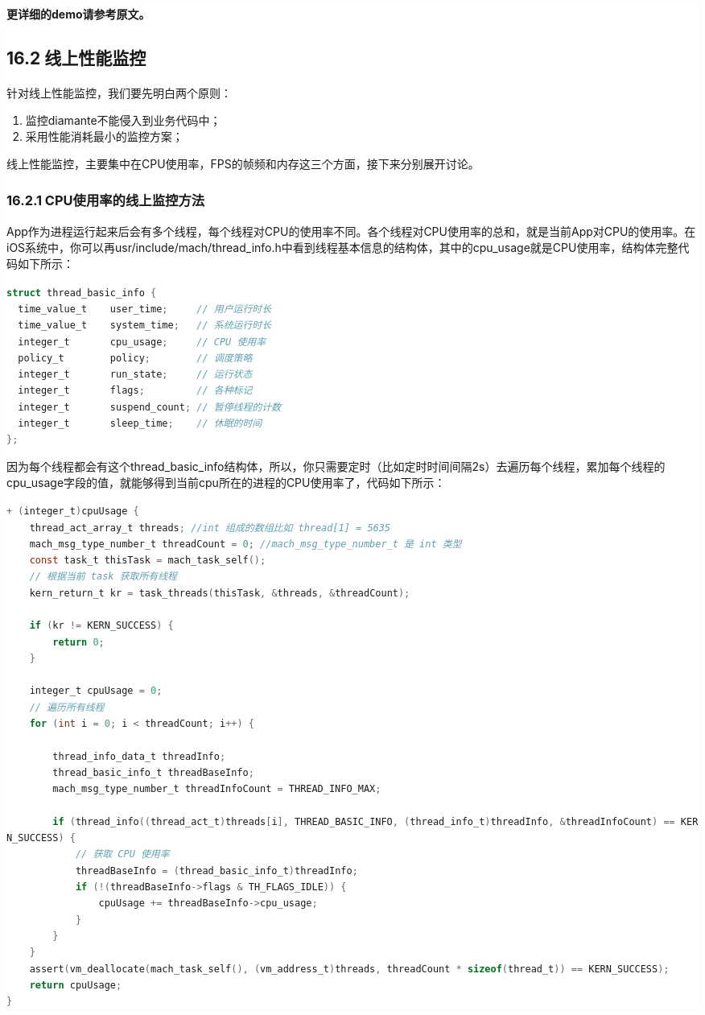 **更详细的demo请参考原文。**

## 16.2 线上性能监控

针对线上性能监控，我们要先明白两个原则：

1. 监控diamante不能侵入到业务代码中；
2. 采用性能消耗最小的监控方案；

线上性能监控，主要集中在CPU使用率，FPS的帧频和内存这三个方面，接下来分别展开讨论。

### 16.2.1 CPU使用率的线上监控方法

App作为进程运行起来后会有多个线程，每个线程对CPU的使用率不同。各个线程对CPU使用率的总和，就是当前App对CPU的使用率。在iOS系统中，你可以再usr/include/mach/thread_info.h中看到线程基本信息的结构体，其中的cpu_usage就是CPU使用率，结构体完整代码如下所示：

```c
struct thread_basic_info {
  time_value_t    user_time;     // 用户运行时长
  time_value_t    system_time;   // 系统运行时长
  integer_t       cpu_usage;     // CPU 使用率
  policy_t        policy;        // 调度策略
  integer_t       run_state;     // 运行状态
  integer_t       flags;         // 各种标记
  integer_t       suspend_count; // 暂停线程的计数
  integer_t       sleep_time;    // 休眠的时间
};
```

因为每个线程都会有这个thread_basic_info结构体，所以，你只需要定时（比如定时时间间隔2s）去遍历每个线程，累加每个线程的cpu_usage字段的值，就能够得到当前cpu所在的进程的CPU使用率了，代码如下所示：

```c
+ (integer_t)cpuUsage {
    thread_act_array_t threads; //int 组成的数组比如 thread[1] = 5635
    mach_msg_type_number_t threadCount = 0; //mach_msg_type_number_t 是 int 类型
    const task_t thisTask = mach_task_self();
    // 根据当前 task 获取所有线程
    kern_return_t kr = task_threads(thisTask, &threads, &threadCount);
    
    if (kr != KERN_SUCCESS) {
        return 0;
    }
    
    integer_t cpuUsage = 0;
    // 遍历所有线程
    for (int i = 0; i < threadCount; i++) {
        
        thread_info_data_t threadInfo;
        thread_basic_info_t threadBaseInfo;
        mach_msg_type_number_t threadInfoCount = THREAD_INFO_MAX;
        
        if (thread_info((thread_act_t)threads[i], THREAD_BASIC_INFO, (thread_info_t)threadInfo, &threadInfoCount) == KERN_SUCCESS) {
            // 获取 CPU 使用率
            threadBaseInfo = (thread_basic_info_t)threadInfo;
            if (!(threadBaseInfo->flags & TH_FLAGS_IDLE)) {
                cpuUsage += threadBaseInfo->cpu_usage;
            }
        }
    }
    assert(vm_deallocate(mach_task_self(), (vm_address_t)threads, threadCount * sizeof(thread_t)) == KERN_SUCCESS);
    return cpuUsage;
}
```
